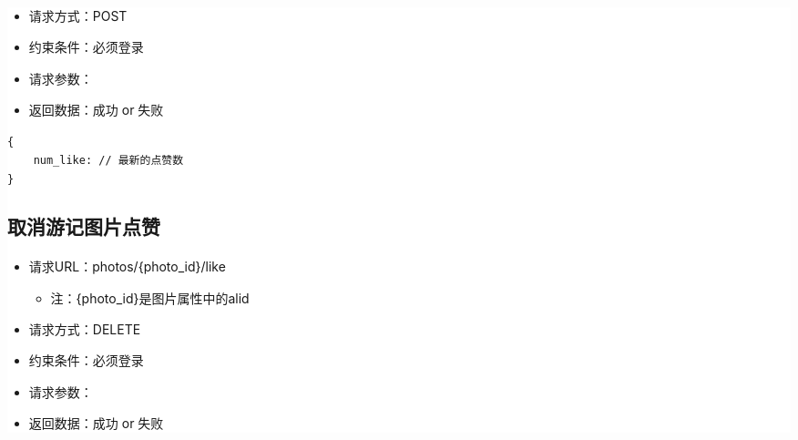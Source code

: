 - 请求方式：POST

- 约束条件：必须登录

- 请求参数： 
    
- 返回数据：成功 or 失败

```
{
	num_like: // 最新的点赞数
}
```

## 取消游记图片点赞
- 请求URL：photos/{photo_id}/like
	+ 注：{photo_id}是图片属性中的alid

- 请求方式：DELETE

- 约束条件：必须登录

- 请求参数： 
    
- 返回数据：成功 or 失败